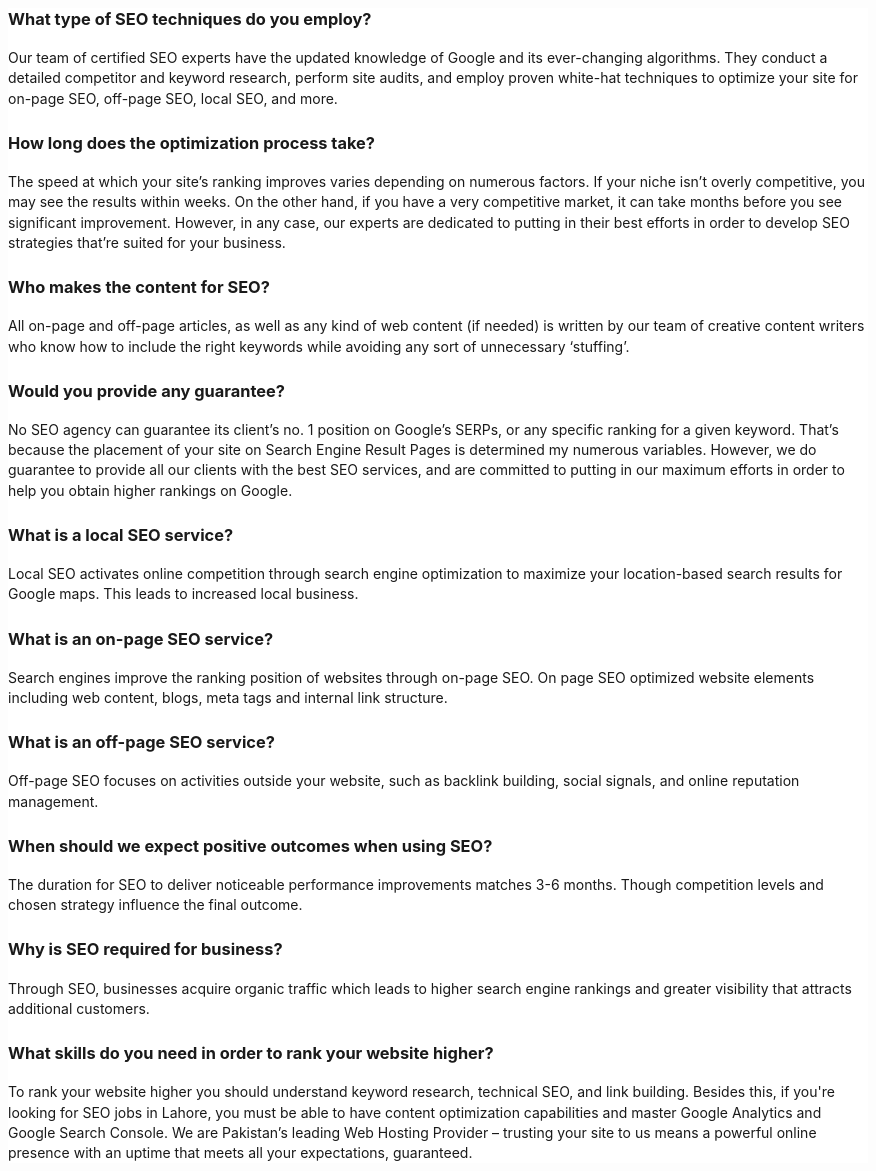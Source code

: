 ### What type of SEO techniques do you employ?
Our team of certified SEO experts have the updated knowledge of Google and its ever-changing algorithms. They conduct a detailed competitor and keyword research, perform site audits, and employ proven white-hat techniques to optimize your site for on-page SEO, off-page SEO, local SEO, and more.
### How long does the optimization process take?
The speed at which your site’s ranking improves varies depending on numerous factors. If your niche isn’t overly competitive, you may see the results within weeks. On the other hand, if you have a very competitive market, it can take months before you see significant improvement. However, in any case, our experts are dedicated to putting in their best efforts in order to develop SEO strategies that’re suited for your business.
### Who makes the content for SEO?
All on-page and off-page articles, as well as any kind of web content (if needed) is written by our team of creative content writers who know how to include the right keywords while avoiding any sort of unnecessary ‘stuffing’.
### Would you provide any guarantee?
No SEO agency can guarantee its client’s no. 1 position on Google’s SERPs, or any specific ranking for a given keyword. That’s because the placement of your site on Search Engine Result Pages is determined my numerous variables. However, we do guarantee to provide all our clients with the best SEO services, and are committed to putting in our maximum efforts in order to help you obtain higher rankings on Google.
### What is a local SEO service?
Local SEO activates online competition through search engine optimization to maximize your location-based search results for Google maps. This leads to increased local business.
### What is an on-page SEO service?
Search engines improve the ranking position of websites through on-page SEO. On page SEO optimized website elements including web content, blogs, meta tags and internal link structure.
### What is an off-page SEO service?
Off-page SEO focuses on activities outside your website, such as backlink building, social signals, and online reputation management.
### When should we expect positive outcomes when using SEO?
The duration for SEO to deliver noticeable performance improvements matches 3-6 months. Though competition levels and chosen strategy influence the final outcome.
### Why is SEO required for business?
Through SEO, businesses acquire organic traffic which leads to higher search engine rankings and greater visibility that attracts additional customers.
### What skills do you need in order to rank your website higher?
To rank your website higher you should understand keyword research, technical SEO, and link building. Besides this, if you're looking for SEO jobs in Lahore, you must be able to have content optimization capabilities and master Google Analytics and Google Search Console.
We are Pakistan’s leading Web Hosting Provider – trusting your site to us means a powerful online presence with an uptime that meets all your expectations, guaranteed.




